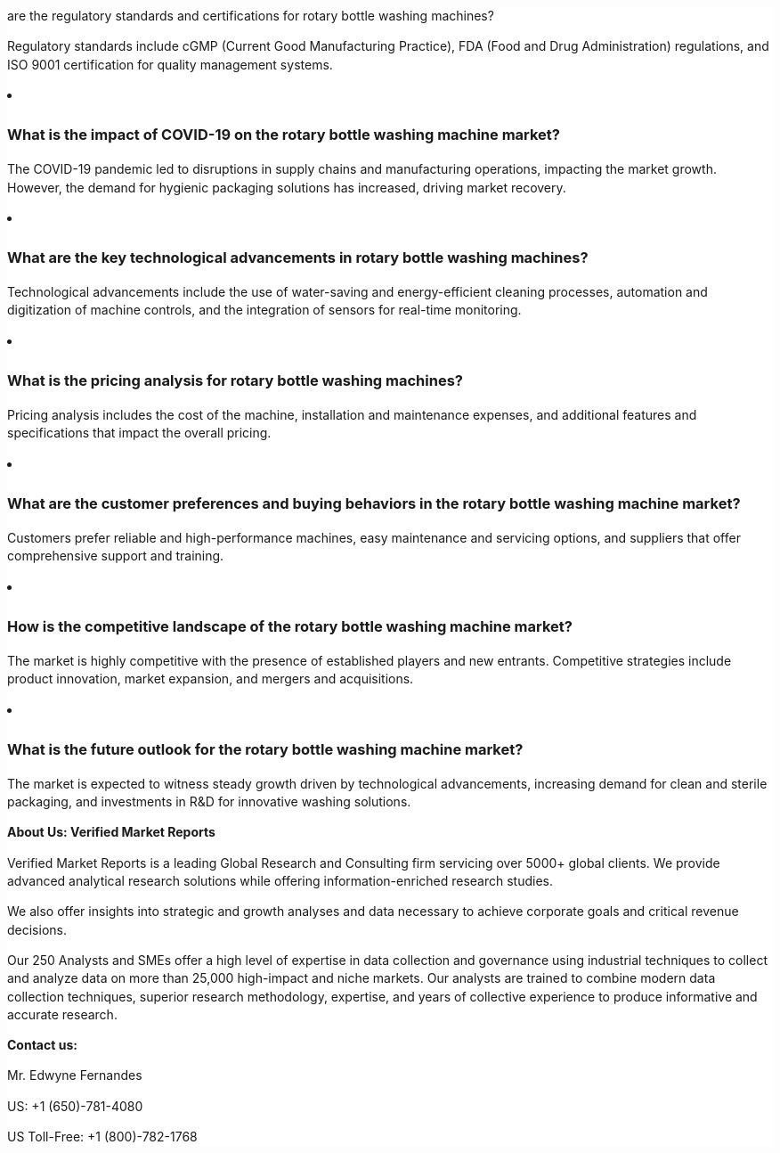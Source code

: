 are the regulatory standards and certifications for rotary bottle washing machines?</h3> <p>Regulatory standards include cGMP (Current Good Manufacturing Practice), FDA (Food and Drug Administration) regulations, and ISO 9001 certification for quality management systems.</p> </li> <li><h3>What is the impact of COVID-19 on the rotary bottle washing machine market?</h3> <p>The COVID-19 pandemic led to disruptions in supply chains and manufacturing operations, impacting the market growth. However, the demand for hygienic packaging solutions has increased, driving market recovery.</p> </li> <li><h3>What are the key technological advancements in rotary bottle washing machines?</h3> <p>Technological advancements include the use of water-saving and energy-efficient cleaning processes, automation and digitization of machine controls, and the integration of sensors for real-time monitoring.</p> </li> <li><h3>What is the pricing analysis for rotary bottle washing machines?</h3> <p>Pricing analysis includes the cost of the machine, installation and maintenance expenses, and additional features and specifications that impact the overall pricing.</p> </li> <li><h3>What are the customer preferences and buying behaviors in the rotary bottle washing machine market?</h3> <p>Customers prefer reliable and high-performance machines, easy maintenance and servicing options, and suppliers that offer comprehensive support and training.</p> </li> <li><h3>How is the competitive landscape of the rotary bottle washing machine market?</h3> <p>The market is highly competitive with the presence of established players and new entrants. Competitive strategies include product innovation, market expansion, and mergers and acquisitions.</p> </li> <li><h3>What is the future outlook for the rotary bottle washing machine market?</h3> <p>The market is expected to witness steady growth driven by technological advancements, increasing demand for clean and sterile packaging, and investments in R&D for innovative washing solutions.</p> </li></ol></h3><p id="" class=""><strong>About Us: Verified Market Reports</strong></p><p id="" class="">Verified Market Reports is a leading Global Research and Consulting firm servicing over 5000+ global clients. We provide advanced analytical research solutions while offering information-enriched research studies.</p><p id="" class="">We also offer insights into strategic and growth analyses and data necessary to achieve corporate goals and critical revenue decisions.</p><p id="" class="">Our 250 Analysts and SMEs offer a high level of expertise in data collection and governance using industrial techniques to collect and analyze data on more than 25,000 high-impact and niche markets. Our analysts are trained to combine modern data collection techniques, superior research methodology, expertise, and years of collective experience to produce informative and accurate research.</p><p id="" class=""><strong>Contact us:</strong></p><p id="" class="">Mr. Edwyne Fernandes</p><p id="" class="">US: +1 (650)-781-4080</p><p id="" class="">US Toll-Free: +1 (800)-782-1768</p>
